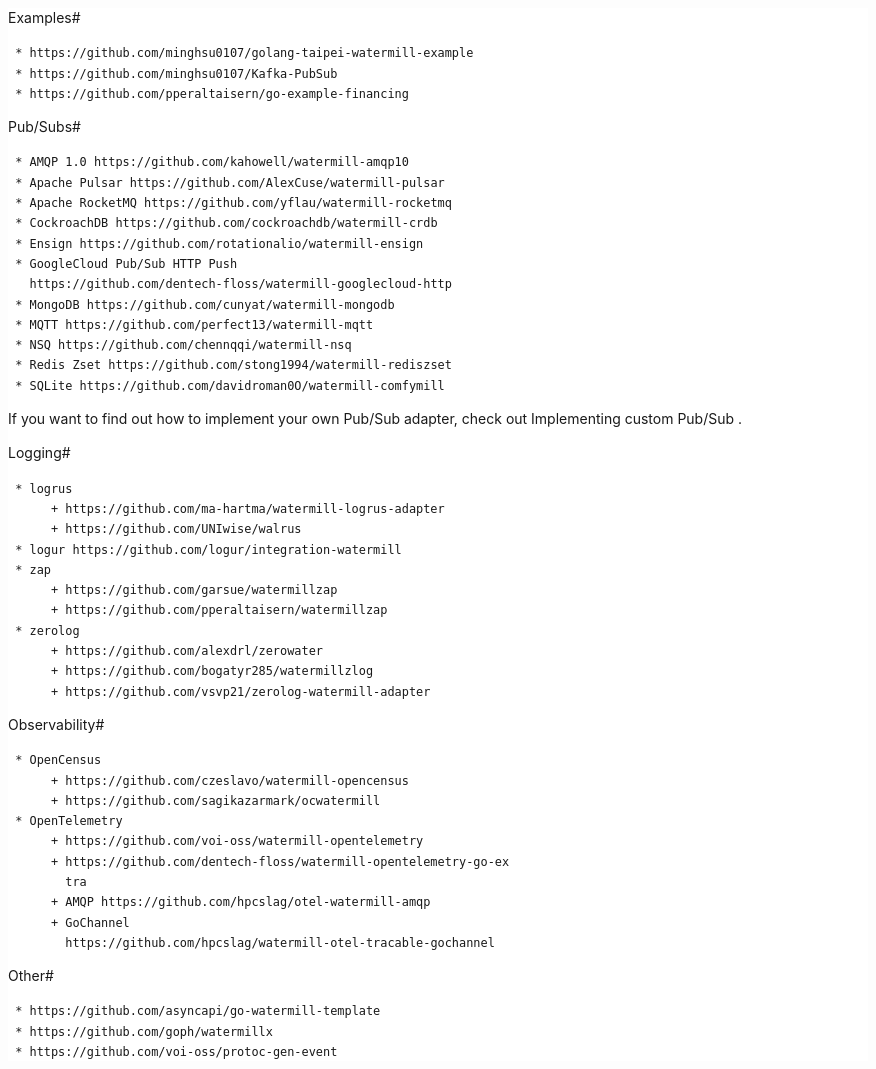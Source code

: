 Examples#

     * https://github.com/minghsu0107/golang-taipei-watermill-example
     * https://github.com/minghsu0107/Kafka-PubSub
     * https://github.com/pperaltaisern/go-example-financing

Pub/Subs#

     * AMQP 1.0 https://github.com/kahowell/watermill-amqp10
     * Apache Pulsar https://github.com/AlexCuse/watermill-pulsar
     * Apache RocketMQ https://github.com/yflau/watermill-rocketmq
     * CockroachDB https://github.com/cockroachdb/watermill-crdb
     * Ensign https://github.com/rotationalio/watermill-ensign
     * GoogleCloud Pub/Sub HTTP Push
       https://github.com/dentech-floss/watermill-googlecloud-http
     * MongoDB https://github.com/cunyat/watermill-mongodb
     * MQTT https://github.com/perfect13/watermill-mqtt
     * NSQ https://github.com/chennqqi/watermill-nsq
     * Redis Zset https://github.com/stong1994/watermill-rediszset
     * SQLite https://github.com/davidroman0O/watermill-comfymill

   If you want to find out how to implement your own Pub/Sub adapter,
   check out Implementing custom Pub/Sub .

Logging#

     * logrus
          + https://github.com/ma-hartma/watermill-logrus-adapter
          + https://github.com/UNIwise/walrus
     * logur https://github.com/logur/integration-watermill
     * zap
          + https://github.com/garsue/watermillzap
          + https://github.com/pperaltaisern/watermillzap
     * zerolog
          + https://github.com/alexdrl/zerowater
          + https://github.com/bogatyr285/watermillzlog
          + https://github.com/vsvp21/zerolog-watermill-adapter

Observability#

     * OpenCensus
          + https://github.com/czeslavo/watermill-opencensus
          + https://github.com/sagikazarmark/ocwatermill
     * OpenTelemetry
          + https://github.com/voi-oss/watermill-opentelemetry
          + https://github.com/dentech-floss/watermill-opentelemetry-go-ex
            tra
          + AMQP https://github.com/hpcslag/otel-watermill-amqp
          + GoChannel
            https://github.com/hpcslag/watermill-otel-tracable-gochannel

Other#

     * https://github.com/asyncapi/go-watermill-template
     * https://github.com/goph/watermillx
     * https://github.com/voi-oss/protoc-gen-event
